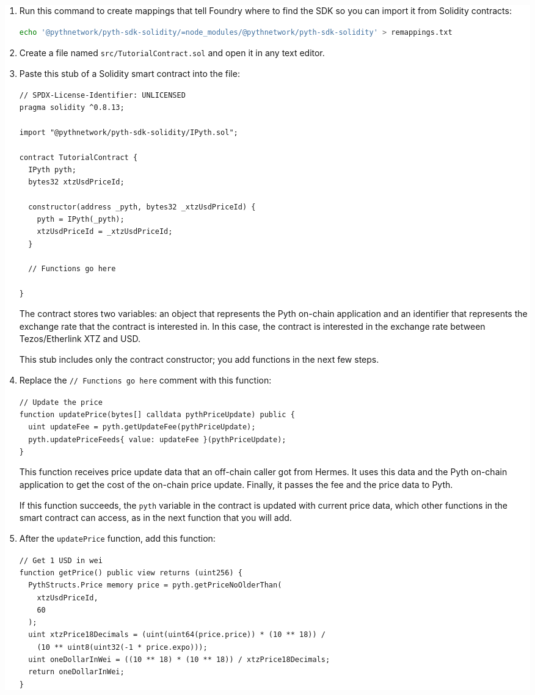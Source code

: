 1. Run this command to create mappings that tell Foundry where to find the SDK so you can import it from Solidity contracts:

   ```bash
   echo '@pythnetwork/pyth-sdk-solidity/=node_modules/@pythnetwork/pyth-sdk-solidity' > remappings.txt
   ```

1. Create a file named `src/TutorialContract.sol` and open it in any text editor.

1. Paste this stub of a Solidity smart contract into the file:

   ```solidity
   // SPDX-License-Identifier: UNLICENSED
   pragma solidity ^0.8.13;

   import "@pythnetwork/pyth-sdk-solidity/IPyth.sol";

   contract TutorialContract {
     IPyth pyth;
     bytes32 xtzUsdPriceId;

     constructor(address _pyth, bytes32 _xtzUsdPriceId) {
       pyth = IPyth(_pyth);
       xtzUsdPriceId = _xtzUsdPriceId;
     }

     // Functions go here

   }
   ```

   The contract stores two variables: an object that represents the Pyth on-chain application and an identifier that represents the exchange rate that the contract is interested in.
   In this case, the contract is interested in the exchange rate between Tezos/Etherlink XTZ and USD.

   This stub includes only the contract constructor; you add functions in the next few steps.

1. Replace the `// Functions go here` comment with this function:

   ```solidity
   // Update the price
   function updatePrice(bytes[] calldata pythPriceUpdate) public {
     uint updateFee = pyth.getUpdateFee(pythPriceUpdate);
     pyth.updatePriceFeeds{ value: updateFee }(pythPriceUpdate);
   }
   ```

   This function receives price update data that an off-chain caller got from Hermes.
   It uses this data and the Pyth on-chain application to get the cost of the on-chain price update.
   Finally, it passes the fee and the price data to Pyth.

   If this function succeeds, the `pyth` variable in the contract is updated with current price data, which other functions in the smart contract can access, as in the next function that you will add.

1. After the `updatePrice` function, add this function:

   ```solidity
   // Get 1 USD in wei
   function getPrice() public view returns (uint256) {
     PythStructs.Price memory price = pyth.getPriceNoOlderThan(
       xtzUsdPriceId,
       60
     );
     uint xtzPrice18Decimals = (uint(uint64(price.price)) * (10 ** 18)) /
       (10 ** uint8(uint32(-1 * price.expo)));
     uint oneDollarInWei = ((10 ** 18) * (10 ** 18)) / xtzPrice18Decimals;
     return oneDollarInWei;
   }
   ```
